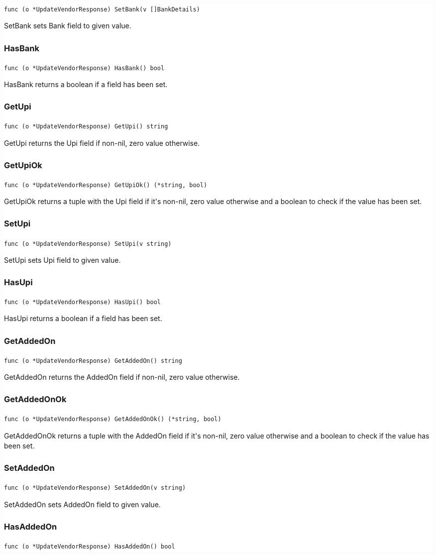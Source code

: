 `func (o *UpdateVendorResponse) SetBank(v []BankDetails)`

SetBank sets Bank field to given value.

### HasBank

`func (o *UpdateVendorResponse) HasBank() bool`

HasBank returns a boolean if a field has been set.

### GetUpi

`func (o *UpdateVendorResponse) GetUpi() string`

GetUpi returns the Upi field if non-nil, zero value otherwise.

### GetUpiOk

`func (o *UpdateVendorResponse) GetUpiOk() (*string, bool)`

GetUpiOk returns a tuple with the Upi field if it's non-nil, zero value otherwise
and a boolean to check if the value has been set.

### SetUpi

`func (o *UpdateVendorResponse) SetUpi(v string)`

SetUpi sets Upi field to given value.

### HasUpi

`func (o *UpdateVendorResponse) HasUpi() bool`

HasUpi returns a boolean if a field has been set.

### GetAddedOn

`func (o *UpdateVendorResponse) GetAddedOn() string`

GetAddedOn returns the AddedOn field if non-nil, zero value otherwise.

### GetAddedOnOk

`func (o *UpdateVendorResponse) GetAddedOnOk() (*string, bool)`

GetAddedOnOk returns a tuple with the AddedOn field if it's non-nil, zero value otherwise
and a boolean to check if the value has been set.

### SetAddedOn

`func (o *UpdateVendorResponse) SetAddedOn(v string)`

SetAddedOn sets AddedOn field to given value.

### HasAddedOn

`func (o *UpdateVendorResponse) HasAddedOn() bool`
